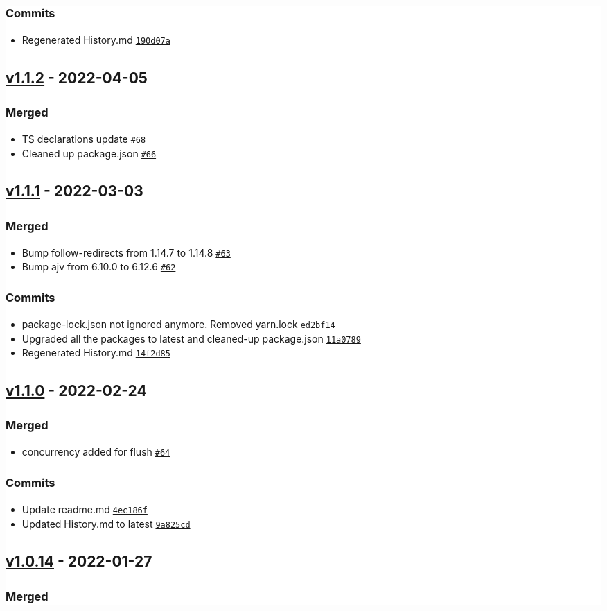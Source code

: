 ### Commits

- Regenerated History.md [`190d07a`](https://github.com/rudderlabs/rudder-sdk-node/commit/190d07aa3306e0ace33eb864bbb2b662552db876)

## [v1.1.2](https://github.com/rudderlabs/rudder-sdk-node/compare/v1.1.1...v1.1.2) - 2022-04-05

### Merged

- TS declarations update [`#68`](https://github.com/rudderlabs/rudder-sdk-node/pull/68)
- Cleaned up package.json [`#66`](https://github.com/rudderlabs/rudder-sdk-node/pull/66)

## [v1.1.1](https://github.com/rudderlabs/rudder-sdk-node/compare/v1.1.0...v1.1.1) - 2022-03-03

### Merged

- Bump follow-redirects from 1.14.7 to 1.14.8 [`#63`](https://github.com/rudderlabs/rudder-sdk-node/pull/63)
- Bump ajv from 6.10.0 to 6.12.6 [`#62`](https://github.com/rudderlabs/rudder-sdk-node/pull/62)

### Commits

- package-lock.json not ignored anymore. Removed yarn.lock [`ed2bf14`](https://github.com/rudderlabs/rudder-sdk-node/commit/ed2bf14e8a2c8c31ab32a6a3c2e1b620cf119e4e)
- Upgraded all the packages to latest and cleaned-up package.json [`11a0789`](https://github.com/rudderlabs/rudder-sdk-node/commit/11a0789bfbf589a37cd484a698902e563bf96a36)
- Regenerated History.md [`14f2d85`](https://github.com/rudderlabs/rudder-sdk-node/commit/14f2d855d66b3bcae1e9eae62eab298862574592)

## [v1.1.0](https://github.com/rudderlabs/rudder-sdk-node/compare/v1.0.14...v1.1.0) - 2022-02-24

### Merged

- concurrency added for flush [`#64`](https://github.com/rudderlabs/rudder-sdk-node/pull/64)

### Commits

- Update readme.md [`4ec186f`](https://github.com/rudderlabs/rudder-sdk-node/commit/4ec186fbb84ae415c1c24213ab7bbbb30d0e54fc)
- Updated History.md to latest [`9a825cd`](https://github.com/rudderlabs/rudder-sdk-node/commit/9a825cd41a721bd8a4d3e932967a2298614bb91f)

## [v1.0.14](https://github.com/rudderlabs/rudder-sdk-node/compare/v1.0.13...v1.0.14) - 2022-01-27

### Merged
